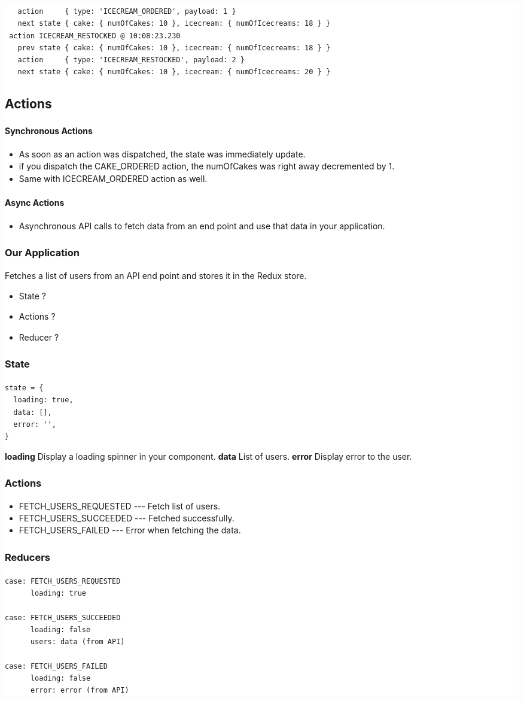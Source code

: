 ```
   action     { type: 'ICECREAM_ORDERED', payload: 1 }
   next state { cake: { numOfCakes: 10 }, icecream: { numOfIcecreams: 18 } }
 action ICECREAM_RESTOCKED @ 10:08:23.230
   prev state { cake: { numOfCakes: 10 }, icecream: { numOfIcecreams: 18 } }
   action     { type: 'ICECREAM_RESTOCKED', payload: 2 }
   next state { cake: { numOfCakes: 10 }, icecream: { numOfIcecreams: 20 } }
```

## Actions
#### Synchronous Actions
- As soon as an action was dispatched, the state was immediately update.
- if you dispatch the CAKE_ORDERED action, the numOfCakes was right away decremented by 1.
- Same with ICECREAM_ORDERED action as well.

#### Async Actions
- Asynchronous API calls to fetch data from an end point and use that data in your application.

### Our Application
Fetches a list of users from an API end point and stores it in the Redux store.

- State ?

- Actions ?

- Reducer ?

### State
```
state = {
  loading: true,
  data: [],
  error: '',
}
```

**loading** Display a loading spinner in your component.
**data** List of users.
**error** Display error to the user.

### Actions
- FETCH_USERS_REQUESTED --- Fetch list of users.
- FETCH_USERS_SUCCEEDED --- Fetched successfully.
- FETCH_USERS_FAILED --- Error when fetching the data.

### Reducers
```
case: FETCH_USERS_REQUESTED
      loading: true

case: FETCH_USERS_SUCCEEDED
      loading: false
      users: data (from API)

case: FETCH_USERS_FAILED
      loading: false
      error: error (from API)
```

